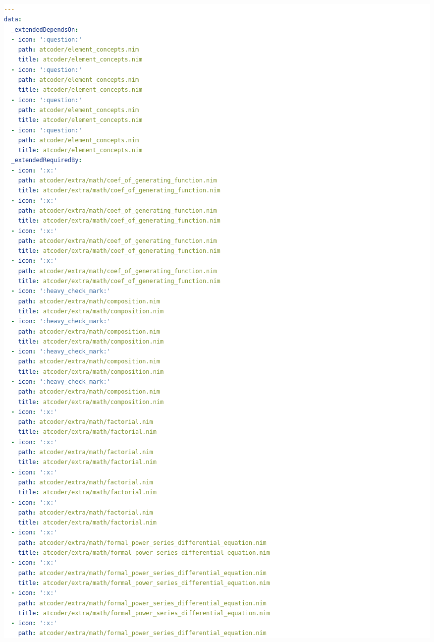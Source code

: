 ```yaml
---
data:
  _extendedDependsOn:
  - icon: ':question:'
    path: atcoder/element_concepts.nim
    title: atcoder/element_concepts.nim
  - icon: ':question:'
    path: atcoder/element_concepts.nim
    title: atcoder/element_concepts.nim
  - icon: ':question:'
    path: atcoder/element_concepts.nim
    title: atcoder/element_concepts.nim
  - icon: ':question:'
    path: atcoder/element_concepts.nim
    title: atcoder/element_concepts.nim
  _extendedRequiredBy:
  - icon: ':x:'
    path: atcoder/extra/math/coef_of_generating_function.nim
    title: atcoder/extra/math/coef_of_generating_function.nim
  - icon: ':x:'
    path: atcoder/extra/math/coef_of_generating_function.nim
    title: atcoder/extra/math/coef_of_generating_function.nim
  - icon: ':x:'
    path: atcoder/extra/math/coef_of_generating_function.nim
    title: atcoder/extra/math/coef_of_generating_function.nim
  - icon: ':x:'
    path: atcoder/extra/math/coef_of_generating_function.nim
    title: atcoder/extra/math/coef_of_generating_function.nim
  - icon: ':heavy_check_mark:'
    path: atcoder/extra/math/composition.nim
    title: atcoder/extra/math/composition.nim
  - icon: ':heavy_check_mark:'
    path: atcoder/extra/math/composition.nim
    title: atcoder/extra/math/composition.nim
  - icon: ':heavy_check_mark:'
    path: atcoder/extra/math/composition.nim
    title: atcoder/extra/math/composition.nim
  - icon: ':heavy_check_mark:'
    path: atcoder/extra/math/composition.nim
    title: atcoder/extra/math/composition.nim
  - icon: ':x:'
    path: atcoder/extra/math/factorial.nim
    title: atcoder/extra/math/factorial.nim
  - icon: ':x:'
    path: atcoder/extra/math/factorial.nim
    title: atcoder/extra/math/factorial.nim
  - icon: ':x:'
    path: atcoder/extra/math/factorial.nim
    title: atcoder/extra/math/factorial.nim
  - icon: ':x:'
    path: atcoder/extra/math/factorial.nim
    title: atcoder/extra/math/factorial.nim
  - icon: ':x:'
    path: atcoder/extra/math/formal_power_series_differential_equation.nim
    title: atcoder/extra/math/formal_power_series_differential_equation.nim
  - icon: ':x:'
    path: atcoder/extra/math/formal_power_series_differential_equation.nim
    title: atcoder/extra/math/formal_power_series_differential_equation.nim
  - icon: ':x:'
    path: atcoder/extra/math/formal_power_series_differential_equation.nim
    title: atcoder/extra/math/formal_power_series_differential_equation.nim
  - icon: ':x:'
    path: atcoder/extra/math/formal_power_series_differential_equation.nim
```